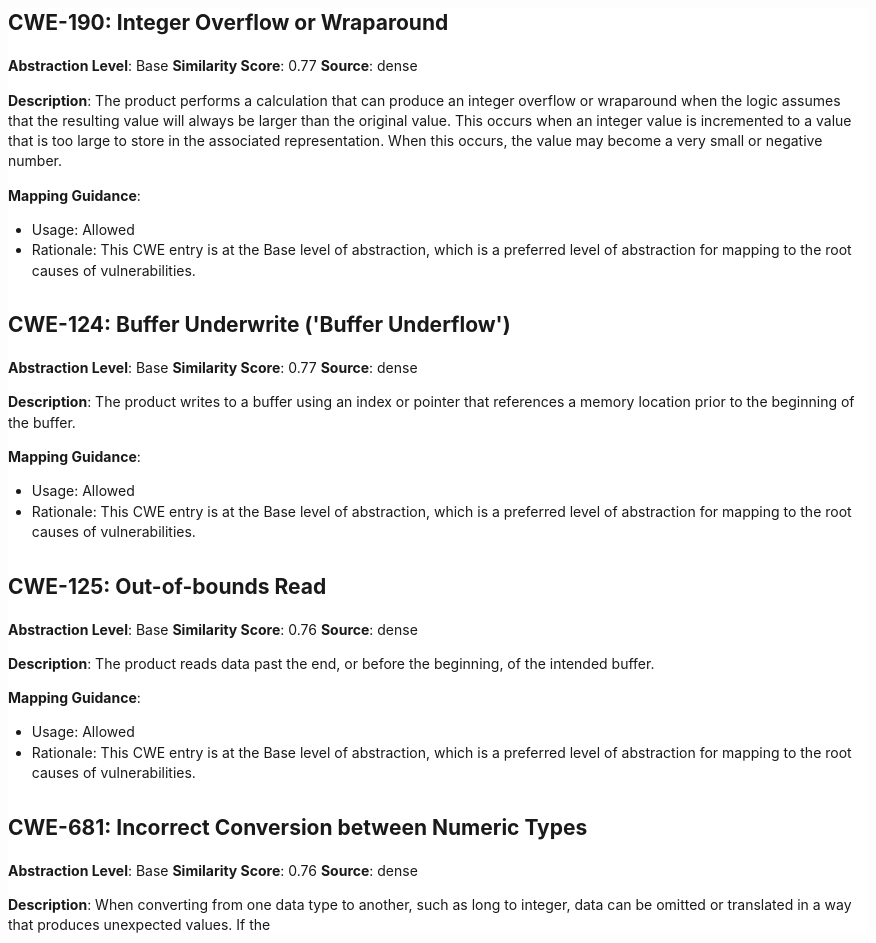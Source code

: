 

## CWE-190: Integer Overflow or Wraparound
**Abstraction Level**: Base
**Similarity Score**: 0.77
**Source**: dense

**Description**:
The product performs a calculation that can
         produce an integer overflow or wraparound when the logic
         assumes that the resulting value will always be larger than
         the original value. This occurs when an integer value is
         incremented to a value that is too large to store in the
         associated representation. When this occurs, the value may
         become a very small or negative number.

**Mapping Guidance**:
- Usage: Allowed
- Rationale: This CWE entry is at the Base level of abstraction, which is a preferred level of abstraction for mapping to the root causes of vulnerabilities.



## CWE-124: Buffer Underwrite ('Buffer Underflow')
**Abstraction Level**: Base
**Similarity Score**: 0.77
**Source**: dense

**Description**:
The product writes to a buffer using an index or pointer that references a memory location prior to the beginning of the buffer.

**Mapping Guidance**:
- Usage: Allowed
- Rationale: This CWE entry is at the Base level of abstraction, which is a preferred level of abstraction for mapping to the root causes of vulnerabilities.



## CWE-125: Out-of-bounds Read
**Abstraction Level**: Base
**Similarity Score**: 0.76
**Source**: dense

**Description**:
The product reads data past the end, or before the beginning, of the intended buffer.

**Mapping Guidance**:
- Usage: Allowed
- Rationale: This CWE entry is at the Base level of abstraction, which is a preferred level of abstraction for mapping to the root causes of vulnerabilities.



## CWE-681: Incorrect Conversion between Numeric Types
**Abstraction Level**: Base
**Similarity Score**: 0.76
**Source**: dense

**Description**:
When converting from one data type to another, such as long to integer, data can be omitted or translated in a way that produces unexpected values. If the